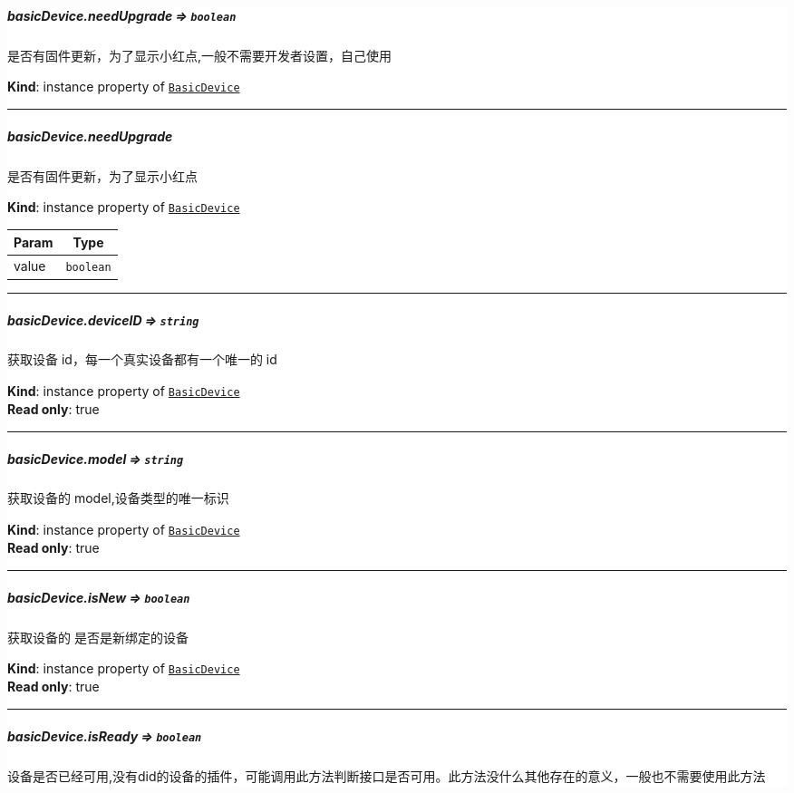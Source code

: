 ##### basicDevice.needUpgrade ⇒ <code>boolean</code>
是否有固件更新，为了显示小红点,一般不需要开发者设置，自己使用

**Kind**: instance property of [<code>BasicDevice</code>](#module_miot/device--module.exports.BasicDevice)  

* * *

<a name="module_miot/device--module.exports.BasicDevice+needUpgrade"></a>

##### basicDevice.needUpgrade
是否有固件更新，为了显示小红点

**Kind**: instance property of [<code>BasicDevice</code>](#module_miot/device--module.exports.BasicDevice)  

| Param | Type |
| --- | --- |
| value | <code>boolean</code> | 


* * *

<a name="module_miot/device--module.exports.BasicDevice+deviceID"></a>

##### basicDevice.deviceID ⇒ <code>string</code>
获取设备 id，每一个真实设备都有一个唯一的 id

**Kind**: instance property of [<code>BasicDevice</code>](#module_miot/device--module.exports.BasicDevice)  
**Read only**: true  

* * *

<a name="module_miot/device--module.exports.BasicDevice+model"></a>

##### basicDevice.model ⇒ <code>string</code>
获取设备的 model,设备类型的唯一标识

**Kind**: instance property of [<code>BasicDevice</code>](#module_miot/device--module.exports.BasicDevice)  
**Read only**: true  

* * *

<a name="module_miot/device--module.exports.BasicDevice+isNew"></a>

##### basicDevice.isNew ⇒ <code>boolean</code>
获取设备的 是否是新绑定的设备

**Kind**: instance property of [<code>BasicDevice</code>](#module_miot/device--module.exports.BasicDevice)  
**Read only**: true  

* * *

<a name="module_miot/device--module.exports.BasicDevice+isReady"></a>

##### basicDevice.isReady ⇒ <code>boolean</code>
设备是否已经可用,没有did的设备的插件，可能调用此方法判断接口是否可用。此方法没什么其他存在的意义，一般也不需要使用此方法
